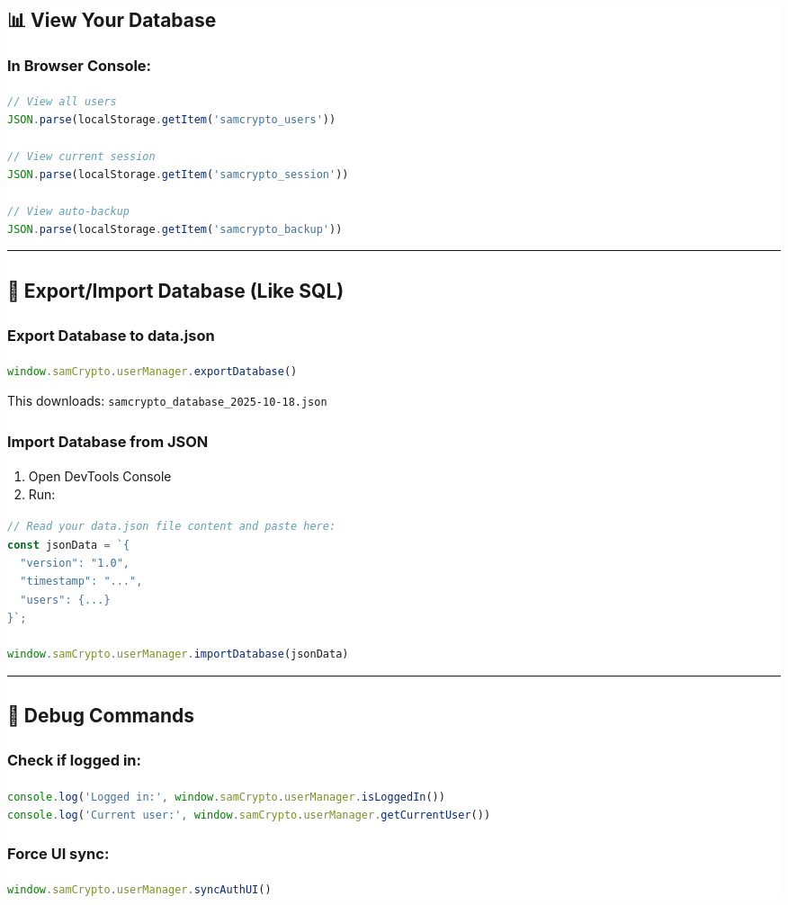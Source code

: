 ## 📊 View Your Database

### In Browser Console:
```javascript
// View all users
JSON.parse(localStorage.getItem('samcrypto_users'))

// View current session
JSON.parse(localStorage.getItem('samcrypto_session'))

// View auto-backup
JSON.parse(localStorage.getItem('samcrypto_backup'))
```

---

## 💾 Export/Import Database (Like SQL)

### Export Database to data.json
```javascript
window.samCrypto.userManager.exportDatabase()
```
This downloads: `samcrypto_database_2025-10-18.json`

### Import Database from JSON
1. Open DevTools Console
2. Run:
```javascript
// Read your data.json file content and paste here:
const jsonData = `{
  "version": "1.0",
  "timestamp": "...",
  "users": {...}
}`;

window.samCrypto.userManager.importDatabase(jsonData)
```

---

## 🔧 Debug Commands

### Check if logged in:
```javascript
console.log('Logged in:', window.samCrypto.userManager.isLoggedIn())
console.log('Current user:', window.samCrypto.userManager.getCurrentUser())
```

### Force UI sync:
```javascript
window.samCrypto.userManager.syncAuthUI()
```
